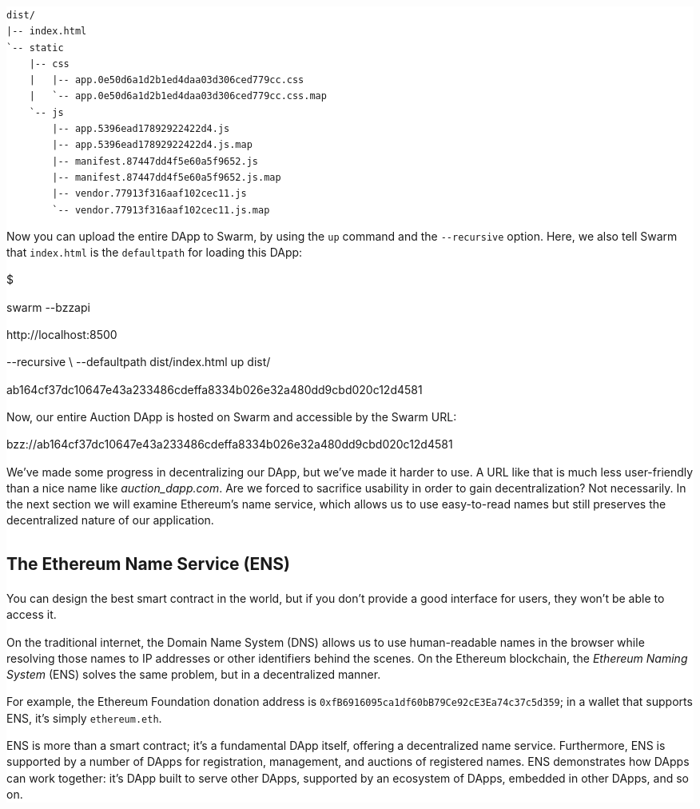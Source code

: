     dist/
    |-- index.html
    `-- static
        |-- css
        |   |-- app.0e50d6a1d2b1ed4daa03d306ced779cc.css
        |   `-- app.0e50d6a1d2b1ed4daa03d306ced779cc.css.map
        `-- js
            |-- app.5396ead17892922422d4.js
            |-- app.5396ead17892922422d4.js.map
            |-- manifest.87447dd4f5e60a5f9652.js
            |-- manifest.87447dd4f5e60a5f9652.js.map
            |-- vendor.77913f316aaf102cec11.js
            `-- vendor.77913f316aaf102cec11.js.map

Now you can upload the entire DApp to Swarm, by using the `up` command
and the `--recursive` option. Here, we also tell Swarm that `index.html`
is the `defaultpath` for loading this DApp:

\$

swarm --bzzapi

http://localhost:8500

--recursive \\ --defaultpath dist/index.html up dist/

ab164cf37dc10647e43a233486cdeffa8334b026e32a480dd9cbd020c12d4581

Now, our entire Auction DApp is hosted on Swarm and accessible by the
Swarm URL:<span class="indexterm"></span>

bzz://ab164cf37dc10647e43a233486cdeffa8334b026e32a480dd9cbd020c12d4581

We’ve made some progress in decentralizing our DApp, but we’ve made it
harder to use. A URL like that is much less user-friendly than a nice
name like *auction_dapp.com*. Are we forced to sacrifice usability in
order to gain decentralization? Not necessarily. In the next section we
will examine Ethereum’s name service, which allows us to use
easy-to-read names but still preserves the decentralized nature of our
application.<span class="indexterm"></span><span class="indexterm"></span>

## The Ethereum Name Service (ENS)

<span class="indexterm"></span>
<span class="indexterm"></span><span class="indexterm"></span><span class="indexterm"></span>
<span class="indexterm"></span>You can design the best smart contract in
the world, but if you don’t provide a good interface for users, they
won’t be able to access it.

On the traditional internet, the Domain Name System (DNS) allows us to
use human-readable names in the browser while resolving those names to
IP addresses or other identifiers behind the scenes. On the Ethereum
blockchain, the *Ethereum Naming System* (ENS) solves the same problem,
but in a decentralized manner.

For example, the Ethereum Foundation donation address is
`0xfB6916095ca1df60bB79Ce92cE3Ea74c37c5d359`; in a wallet that supports
ENS, it’s simply `ethereum.eth`.

ENS is more than a smart contract; it’s a fundamental DApp itself,
offering a decentralized name service. Furthermore, ENS is supported by
a number of DApps for registration, management, and auctions of
registered names. ENS demonstrates how DApps can work together: it’s
DApp built to serve other DApps, supported by an ecosystem of DApps,
embedded in other DApps, and so on.
